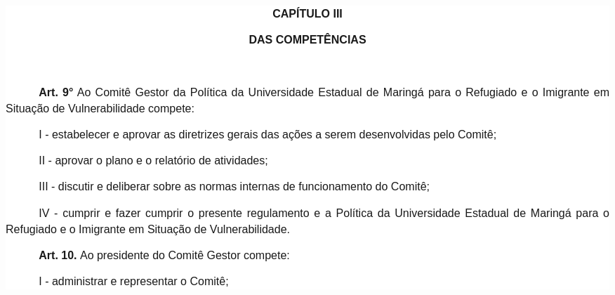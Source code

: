 <p class=MsoNormal align=center style='text-align:center'><b style='mso-bidi-font-weight:
normal'><span style='font-size:12.0pt;font-family:"Arial","sans-serif";
mso-fareast-font-family:Calibri;mso-fareast-language:EN-US'>CAPÍTULO III<o:p></o:p></span></b></p>

<p class=MsoNormal align=center style='text-align:center'><b style='mso-bidi-font-weight:
normal'><span style='font-size:12.0pt;font-family:"Arial","sans-serif";
mso-fareast-font-family:Calibri;mso-fareast-language:EN-US'>DAS COMPETÊNCIAS<o:p></o:p></span></b></p>

<p class=MsoNormal align=center style='text-align:center'><b style='mso-bidi-font-weight:
normal'><span style='font-size:12.0pt;font-family:"Arial","sans-serif";
mso-fareast-font-family:Calibri;mso-fareast-language:EN-US'><o:p>&nbsp;</o:p></span></b></p>

<p class=MsoNormal style='margin-top:6.0pt;text-align:justify;text-indent:35.45pt'><b
style='mso-bidi-font-weight:normal'><span style='font-size:12.0pt;font-family:
"Arial","sans-serif";mso-fareast-font-family:Calibri;mso-fareast-language:EN-US'>Art.
9°</span></b><span style='font-size:12.0pt;font-family:"Arial","sans-serif";
mso-fareast-font-family:Calibri;mso-fareast-language:EN-US'> Ao Comitê Gestor
da Política </span><span style='font-size:12.0pt;font-family:"Arial","sans-serif";
mso-no-proof:yes'>da Universidade Estadual de Maringá para o Refugiado e o Imigrante
em Situação de Vulnerabilidade </span><span style='font-size:12.0pt;font-family:
"Arial","sans-serif";mso-fareast-font-family:Calibri;mso-fareast-language:EN-US'>compete:<o:p></o:p></span></p>

<p class=MsoNormal style='text-align:justify;text-indent:35.45pt'><span
style='font-size:12.0pt;font-family:"Arial","sans-serif";mso-fareast-font-family:
Calibri;mso-fareast-language:EN-US'>I - estabelecer e aprovar as diretrizes
gerais das ações a serem desenvolvidas pelo Comitê;<o:p></o:p></span></p>

<p class=MsoNormal style='text-align:justify;text-indent:35.45pt'><span
style='font-size:12.0pt;font-family:"Arial","sans-serif";mso-fareast-font-family:
Calibri;mso-fareast-language:EN-US'>II<b style='mso-bidi-font-weight:normal'> </b>-
aprovar o plano e o relatório de atividades;<o:p></o:p></span></p>

<p class=MsoNormal style='text-align:justify;text-indent:35.45pt'><span
style='font-size:12.0pt;font-family:"Arial","sans-serif";mso-fareast-font-family:
Calibri;mso-fareast-language:EN-US'>III - discutir e deliberar sobre as normas
internas de funcionamento do Comitê;<o:p></o:p></span></p>

<p class=MsoNormal style='text-align:justify;text-indent:35.45pt'><span
style='font-size:12.0pt;font-family:"Arial","sans-serif";mso-fareast-font-family:
Calibri;mso-fareast-language:EN-US'>IV<b style='mso-bidi-font-weight:normal'> </b>-
cumprir e fazer cumprir o presente regulamento e a Política </span><span
style='font-size:12.0pt;font-family:"Arial","sans-serif";mso-no-proof:yes'>da
Universidade Estadual de Maringá para o Refugiado e o Imigrante em Situação de Vulnerabilidade.<o:p></o:p></span></p>

<p class=MsoNormal style='margin-top:6.0pt;text-align:justify;text-indent:35.45pt'><b
style='mso-bidi-font-weight:normal'><span style='font-size:12.0pt;font-family:
"Arial","sans-serif";mso-fareast-font-family:Calibri;mso-fareast-language:EN-US'>Art.
10. </span></b><span style='font-size:12.0pt;font-family:"Arial","sans-serif";
mso-fareast-font-family:Calibri;mso-fareast-language:EN-US'>Ao presidente do
Comitê Gestor compete:<o:p></o:p></span></p>

<p class=MsoNormal style='text-align:justify;text-indent:35.45pt'><span
style='font-size:12.0pt;font-family:"Arial","sans-serif";mso-fareast-font-family:
Calibri;mso-fareast-language:EN-US'>I - administrar e representar o Comitê;<o:p></o:p></span></p>

